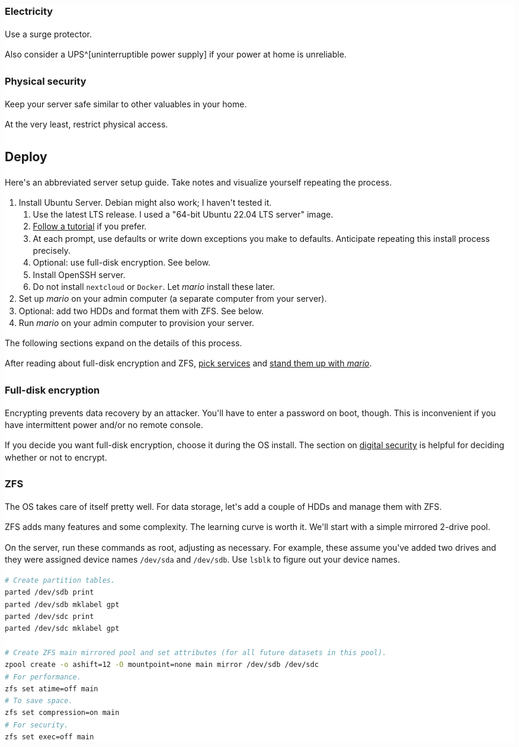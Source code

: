 ### Electricity

Use a surge protector.

Also consider a UPS^[uninterruptible power supply] if your power at home is unreliable.

### Physical security

Keep your server safe similar to other valuables in your home.

At the very least, restrict physical access.

## Deploy

Here's an abbreviated server setup guide. Take notes and visualize yourself repeating the process.

1. Install Ubuntu Server. Debian might also work; I haven't tested it.
    1. Use the latest LTS release. I used a "64-bit Ubuntu 22.04 LTS server" image.
    1. [Follow a tutorial](https://ubuntu.com/tutorials/install-ubuntu-server) if you prefer.
    1. At each prompt, use defaults or write down exceptions you make to defaults. Anticipate repeating this install process precisely.
    1. Optional: use full-disk encryption. See below.
    1. Install OpenSSH server.
    1. Do not install `nextcloud` or `Docker`. Let _mario_ install these later.
1. Set up _mario_ on your admin computer (a separate computer from your server).
1. Optional: add two HDDs and format them with ZFS. See below.
1. Run _mario_ on your admin computer to provision your server.

The following sections expand on the details of this process.

After reading about full-disk encryption and ZFS, [pick services](#services) and [stand them up with _mario_](#mario).

### Full-disk encryption

Encrypting prevents data recovery by an attacker. You'll have to enter a password on boot, though. This is inconvenient if you have intermittent power and/or no remote console.

If you decide you want full-disk encryption, choose it during the OS install. The section on [digital security](#digital-security) is helpful for deciding whether or not to encrypt.

### ZFS

The OS takes care of itself pretty well. For data storage, let's add a couple of HDDs and manage them with ZFS.

ZFS adds many features and some complexity. The learning curve is worth it. We'll start with a simple mirrored 2-drive pool.

On the server, run these commands as root, adjusting as necessary. For example, these assume you've added two drives and they were assigned device names `/dev/sda` and `/dev/sdb`. Use `lsblk` to figure out your device names.

```bash
# Create partition tables.
parted /dev/sdb print
parted /dev/sdb mklabel gpt
parted /dev/sdc print
parted /dev/sdc mklabel gpt

# Create ZFS main mirrored pool and set attributes (for all future datasets in this pool).
zpool create -o ashift=12 -O mountpoint=none main mirror /dev/sdb /dev/sdc
# For performance.
zfs set atime=off main
# To save space.
zfs set compression=on main
# For security.
zfs set exec=off main
```